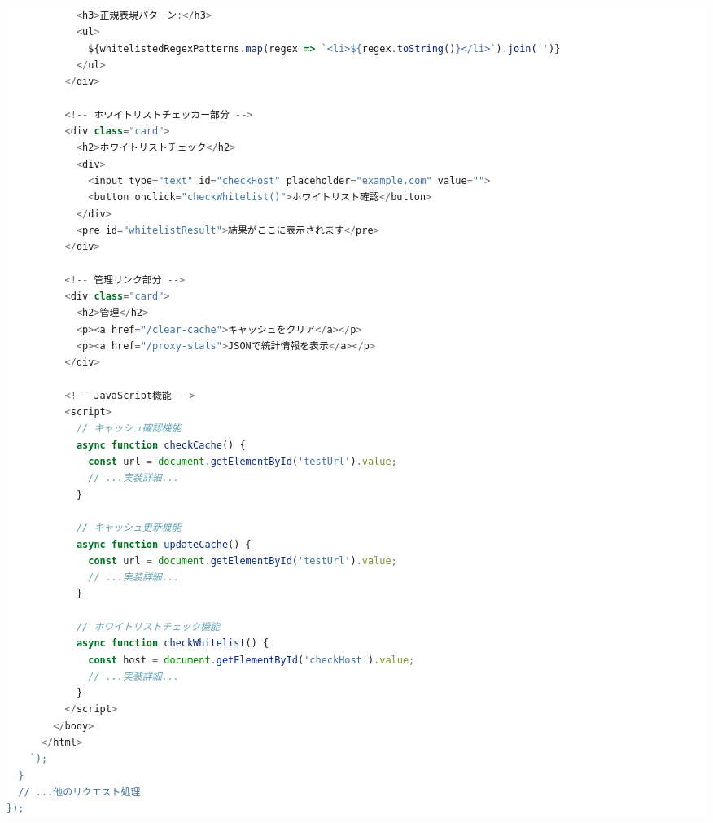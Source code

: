 ```javascript
            <h3>正規表現パターン:</h3>
            <ul>
              ${whitelistedRegexPatterns.map(regex => `<li>${regex.toString()}</li>`).join('')}
            </ul>
          </div>
          
          <!-- ホワイトリストチェッカー部分 -->
          <div class="card">
            <h2>ホワイトリストチェック</h2>
            <div>
              <input type="text" id="checkHost" placeholder="example.com" value="">
              <button onclick="checkWhitelist()">ホワイトリスト確認</button>
            </div>
            <pre id="whitelistResult">結果がここに表示されます</pre>
          </div>
          
          <!-- 管理リンク部分 -->
          <div class="card">
            <h2>管理</h2>
            <p><a href="/clear-cache">キャッシュをクリア</a></p>
            <p><a href="/proxy-stats">JSONで統計情報を表示</a></p>
          </div>
          
          <!-- JavaScript機能 -->
          <script>
            // キャッシュ確認機能
            async function checkCache() {
              const url = document.getElementById('testUrl').value;
              // ...実装詳細...
            }
            
            // キャッシュ更新機能
            async function updateCache() {
              const url = document.getElementById('testUrl').value;
              // ...実装詳細...
            }
            
            // ホワイトリストチェック機能
            async function checkWhitelist() {
              const host = document.getElementById('checkHost').value;
              // ...実装詳細...
            }
          </script>
        </body>
      </html>
    `);
  }
  // ...他のリクエスト処理
});
```
